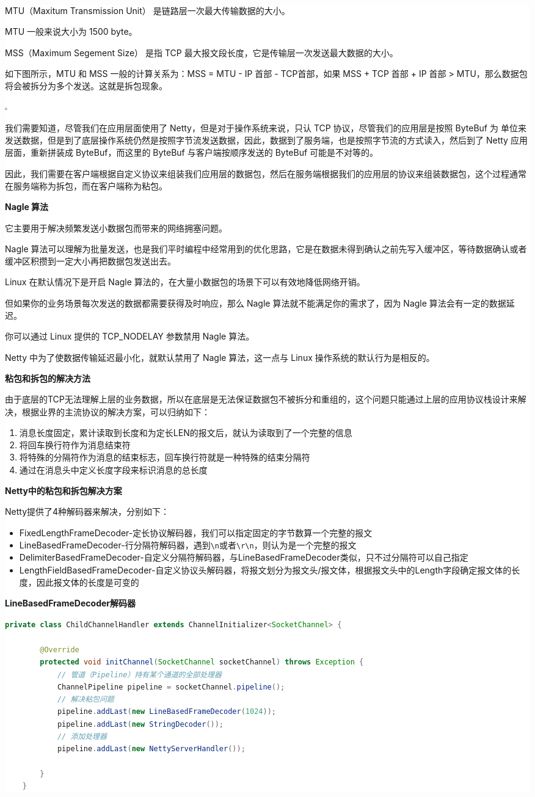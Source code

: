 MTU（Maxitum Transmission Unit） 是链路层一次最大传输数据的大小。

MTU 一般来说大小为 1500 byte。

MSS（Maximum Segement Size） 是指 TCP 最大报文段长度，它是传输层一次发送最大数据的大小。

如下图所示，MTU 和 MSS 一般的计算关系为：MSS = MTU - IP 首部 - TCP首部，如果 MSS + TCP 首部 + IP 首部 > MTU，那么数据包将会被拆分为多个发送。这就是拆包现象。

<img src="https://img-blog.csdnimg.cn/089bc8b63aa949919befc69456f0bcd1.png" style="zoom:25%;" />

我们需要知道，尽管我们在应用层面使用了 Netty，但是对于操作系统来说，只认 TCP 协议，尽管我们的应用层是按照 ByteBuf 为 单位来发送数据，但是到了底层操作系统仍然是按照字节流发送数据，因此，数据到了服务端，也是按照字节流的方式读入，然后到了 Netty 应用层面，重新拼装成 ByteBuf，而这里的 ByteBuf 与客户端按顺序发送的 ByteBuf 可能是不对等的。

因此，我们需要在客户端根据自定义协议来组装我们应用层的数据包，然后在服务端根据我们的应用层的协议来组装数据包，这个过程通常在服务端称为拆包，而在客户端称为粘包。

**Nagle 算法**

它主要用于解决频繁发送小数据包而带来的网络拥塞问题。

Nagle 算法可以理解为批量发送，也是我们平时编程中经常用到的优化思路，它是在数据未得到确认之前先写入缓冲区，等待数据确认或者缓冲区积攒到一定大小再把数据包发送出去。

Linux 在默认情况下是开启 Nagle 算法的，在大量小数据包的场景下可以有效地降低网络开销。

但如果你的业务场景每次发送的数据都需要获得及时响应，那么 Nagle 算法就不能满足你的需求了，因为 Nagle 算法会有一定的数据延迟。

你可以通过 Linux 提供的 TCP_NODELAY 参数禁用 Nagle 算法。

Netty 中为了使数据传输延迟最小化，就默认禁用了 Nagle 算法，这一点与 Linux 操作系统的默认行为是相反的。

**粘包和拆包的解决方法**

由于底层的TCP无法理解上层的业务数据，所以在底层是无法保证数据包不被拆分和重组的，这个问题只能通过上层的应用协议栈设计来解决，根据业界的主流协议的解决方案，可以归纳如下：

1. 消息长度固定，累计读取到长度和为定长LEN的报文后，就认为读取到了一个完整的信息
2. 将回车换行符作为消息结束符
3. 将特殊的分隔符作为消息的结束标志，回车换行符就是一种特殊的结束分隔符
4. 通过在消息头中定义长度字段来标识消息的总长度

**Netty中的粘包和拆包解决方案**

Netty提供了4种解码器来解决，分别如下：

- FixedLengthFrameDecoder-定长协议解码器，我们可以指定固定的字节数算一个完整的报文
- LineBasedFrameDecoder-行分隔符解码器，遇到`\n`或者`\r\n`，则认为是一个完整的报文
- DelimiterBasedFrameDecoder-自定义分隔符解码器，与LineBasedFrameDecoder类似，只不过分隔符可以自己指定
- LengthFieldBasedFrameDecoder-自定义协议头解码器，将报文划分为报文头/报文体，根据报文头中的Length字段确定报文体的长度，因此报文体的长度是可变的

**LineBasedFrameDecoder解码器**

```java
private class ChildChannelHandler extends ChannelInitializer<SocketChannel> {

        @Override
        protected void initChannel(SocketChannel socketChannel) throws Exception {
            // 管道（Pipeline）持有某个通道的全部处理器
            ChannelPipeline pipeline = socketChannel.pipeline();
            // 解决粘包问题
            pipeline.addLast(new LineBasedFrameDecoder(1024));
            pipeline.addLast(new StringDecoder());
            // 添加处理器
            pipeline.addLast(new NettyServerHandler());

        }
    }
```
